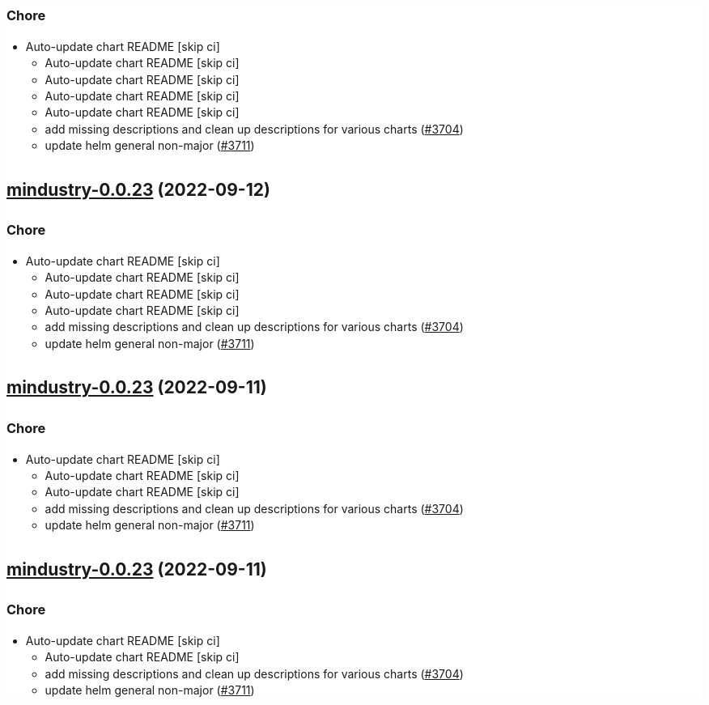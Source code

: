 ### Chore

- Auto-update chart README [skip ci]
  - Auto-update chart README [skip ci]
  - Auto-update chart README [skip ci]
  - Auto-update chart README [skip ci]
  - Auto-update chart README [skip ci]
  - add missing descriptions and clean up descriptions for various charts ([#3704](https://github.com/truecharts/charts/issues/3704))
  - update helm general non-major ([#3711](https://github.com/truecharts/charts/issues/3711))




## [mindustry-0.0.23](https://github.com/truecharts/charts/compare/mindustry-0.0.22...mindustry-0.0.23) (2022-09-12)

### Chore

- Auto-update chart README [skip ci]
  - Auto-update chart README [skip ci]
  - Auto-update chart README [skip ci]
  - Auto-update chart README [skip ci]
  - add missing descriptions and clean up descriptions for various charts ([#3704](https://github.com/truecharts/charts/issues/3704))
  - update helm general non-major ([#3711](https://github.com/truecharts/charts/issues/3711))




## [mindustry-0.0.23](https://github.com/truecharts/charts/compare/mindustry-0.0.22...mindustry-0.0.23) (2022-09-11)

### Chore

- Auto-update chart README [skip ci]
  - Auto-update chart README [skip ci]
  - Auto-update chart README [skip ci]
  - add missing descriptions and clean up descriptions for various charts ([#3704](https://github.com/truecharts/charts/issues/3704))
  - update helm general non-major ([#3711](https://github.com/truecharts/charts/issues/3711))




## [mindustry-0.0.23](https://github.com/truecharts/charts/compare/mindustry-0.0.22...mindustry-0.0.23) (2022-09-11)

### Chore

- Auto-update chart README [skip ci]
  - Auto-update chart README [skip ci]
  - add missing descriptions and clean up descriptions for various charts ([#3704](https://github.com/truecharts/charts/issues/3704))
  - update helm general non-major ([#3711](https://github.com/truecharts/charts/issues/3711))
